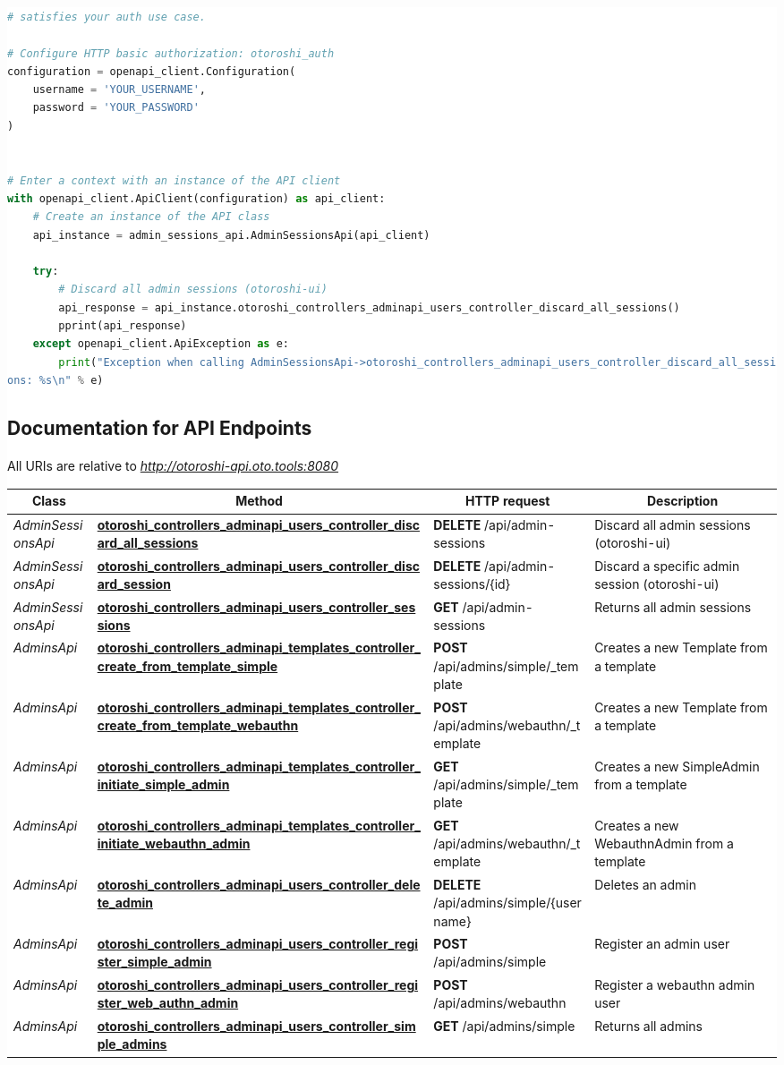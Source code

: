 ```python
# satisfies your auth use case.

# Configure HTTP basic authorization: otoroshi_auth
configuration = openapi_client.Configuration(
    username = 'YOUR_USERNAME',
    password = 'YOUR_PASSWORD'
)


# Enter a context with an instance of the API client
with openapi_client.ApiClient(configuration) as api_client:
    # Create an instance of the API class
    api_instance = admin_sessions_api.AdminSessionsApi(api_client)
    
    try:
        # Discard all admin sessions (otoroshi-ui)
        api_response = api_instance.otoroshi_controllers_adminapi_users_controller_discard_all_sessions()
        pprint(api_response)
    except openapi_client.ApiException as e:
        print("Exception when calling AdminSessionsApi->otoroshi_controllers_adminapi_users_controller_discard_all_sessions: %s\n" % e)
```

## Documentation for API Endpoints

All URIs are relative to *http://otoroshi-api.oto.tools:8080*

Class | Method | HTTP request | Description
------------ | ------------- | ------------- | -------------
*AdminSessionsApi* | [**otoroshi_controllers_adminapi_users_controller_discard_all_sessions**](docs/AdminSessionsApi.md#otoroshi_controllers_adminapi_users_controller_discard_all_sessions) | **DELETE** /api/admin-sessions | Discard all admin sessions (otoroshi-ui)
*AdminSessionsApi* | [**otoroshi_controllers_adminapi_users_controller_discard_session**](docs/AdminSessionsApi.md#otoroshi_controllers_adminapi_users_controller_discard_session) | **DELETE** /api/admin-sessions/{id} | Discard a specific admin session (otoroshi-ui)
*AdminSessionsApi* | [**otoroshi_controllers_adminapi_users_controller_sessions**](docs/AdminSessionsApi.md#otoroshi_controllers_adminapi_users_controller_sessions) | **GET** /api/admin-sessions | Returns all admin sessions
*AdminsApi* | [**otoroshi_controllers_adminapi_templates_controller_create_from_template_simple**](docs/AdminsApi.md#otoroshi_controllers_adminapi_templates_controller_create_from_template_simple) | **POST** /api/admins/simple/_template | Creates a new Template from a template
*AdminsApi* | [**otoroshi_controllers_adminapi_templates_controller_create_from_template_webauthn**](docs/AdminsApi.md#otoroshi_controllers_adminapi_templates_controller_create_from_template_webauthn) | **POST** /api/admins/webauthn/_template | Creates a new Template from a template
*AdminsApi* | [**otoroshi_controllers_adminapi_templates_controller_initiate_simple_admin**](docs/AdminsApi.md#otoroshi_controllers_adminapi_templates_controller_initiate_simple_admin) | **GET** /api/admins/simple/_template | Creates a new SimpleAdmin from a template
*AdminsApi* | [**otoroshi_controllers_adminapi_templates_controller_initiate_webauthn_admin**](docs/AdminsApi.md#otoroshi_controllers_adminapi_templates_controller_initiate_webauthn_admin) | **GET** /api/admins/webauthn/_template | Creates a new WebauthnAdmin from a template
*AdminsApi* | [**otoroshi_controllers_adminapi_users_controller_delete_admin**](docs/AdminsApi.md#otoroshi_controllers_adminapi_users_controller_delete_admin) | **DELETE** /api/admins/simple/{username} | Deletes an admin
*AdminsApi* | [**otoroshi_controllers_adminapi_users_controller_register_simple_admin**](docs/AdminsApi.md#otoroshi_controllers_adminapi_users_controller_register_simple_admin) | **POST** /api/admins/simple | Register an admin user
*AdminsApi* | [**otoroshi_controllers_adminapi_users_controller_register_web_authn_admin**](docs/AdminsApi.md#otoroshi_controllers_adminapi_users_controller_register_web_authn_admin) | **POST** /api/admins/webauthn | Register a webauthn admin user
*AdminsApi* | [**otoroshi_controllers_adminapi_users_controller_simple_admins**](docs/AdminsApi.md#otoroshi_controllers_adminapi_users_controller_simple_admins) | **GET** /api/admins/simple | Returns all admins